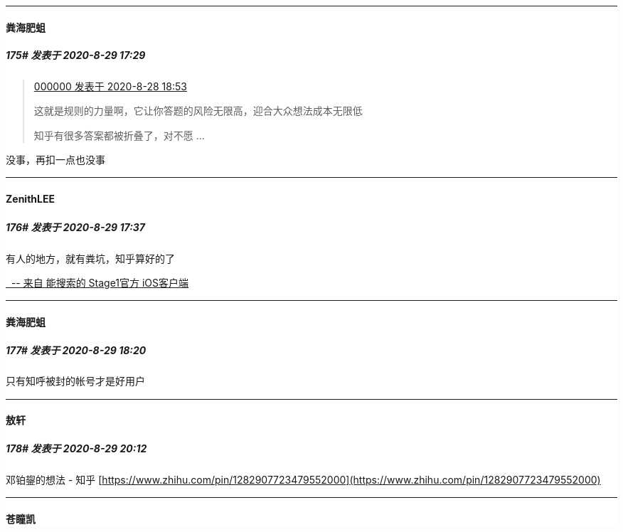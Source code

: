 

-----

####  粪海肥蛆  
##### 175#       发表于 2020-8-29 17:29



<blockquote><a href="httphttps://bbs.saraba1st.com/2b/forum.php?mod=redirect&amp;goto=findpost&amp;pid=48577642&amp;ptid=1957020" target="_blank">000000 发表于 2020-8-28 18:53</a>

这就是规则的力量啊，它让你答题的风险无限高，迎合大众想法成本无限低


知乎有很多答案都被折叠了，对不愿 ...</blockquote>
没事，再扣一点也没事







-----

####  ZenithLEE  
##### 176#       发表于 2020-8-29 17:37




有人的地方，就有粪坑，知乎算好的了

[  -- 来自 能搜索的 Stage1官方 iOS客户端](https://itunes.apple.com/fi/app/saraba1st/id1221237470?mt=8)







-----

####  粪海肥蛆  
##### 177#       发表于 2020-8-29 18:20




只有知呼被封的帐号才是好用户







-----

####  敖轩  
##### 178#       发表于 2020-8-29 20:12




邓铂鋆的想法 - 知乎
[https://www.zhihu.com/pin/1282907723479552000](https://www.zhihu.com/pin/1282907723479552000)







-----

####  苍瞳凯  
